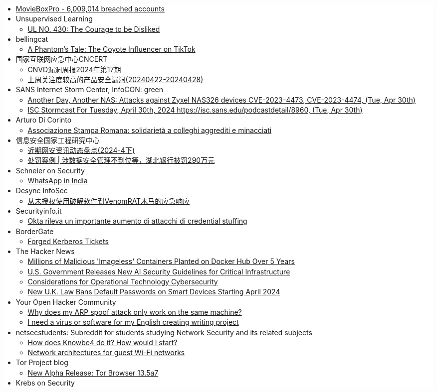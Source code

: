   - [MovieBoxPro - 6,009,014 breached accounts](https://haveibeenpwned.com/PwnedWebsites#MovieBoxPro)
- Unsupervised Learning
  - [UL NO. 430: The Courage to be Disliked](https://danielmiessler.com/p/ul-430)
- bellingcat
  - [A Phantom’s Tale: The Coyote Influencer on TikTok](https://www.bellingcat.com/news/2024/04/30/a-phantoms-tale-the-coyote-influencer-on-tiktok/)
- 国家互联网应急中心CNCERT
  - [CNVD漏洞周报2024年第17期](https://mp.weixin.qq.com/s?__biz=MzIwNDk0MDgxMw==&mid=2247499116&idx=1&sn=7712ecc8501214a220cbe3a414b195f3&chksm=973ace0ea04d47183d9e3b923e703c5603fb7235f063e031c8afee7d84fc4d1670cfe8da6a3f&scene=58&subscene=0#rd)
  - [上周关注度较高的产品安全漏洞(20240422-20240428)](https://mp.weixin.qq.com/s?__biz=MzIwNDk0MDgxMw==&mid=2247499116&idx=2&sn=c62c1d526bc88ef678a6a02dab932701&chksm=973ace0ea04d4718591b1a1c7a19915efb8ec337eed24d64ce79e45ef6bca57a334de5bcca5d&scene=58&subscene=0#rd)
- SANS Internet Storm Center, InfoCON: green
  - [Another Day, Another NAS: Attacks against Zyxel NAS326 devices CVE-2023-4473, CVE-2023-4474, (Tue, Apr 30th)](https://isc.sans.edu/diary/rss/30884)
  - [ISC Stormcast For Tuesday, April 30th, 2024 https://isc.sans.edu/podcastdetail/8960, (Tue, Apr 30th)](https://isc.sans.edu/diary/rss/30882)
- Arturo Di Corinto
  - [Associazione Stampa Romana: solidarietà a colleghi aggrediti e minacciati](https://dicorinto.it/associazionismo/associazione-stampa-romana-solidarieta-a-colleghi-aggrediti-e-minacciati/)
- 信息安全国家工程研究中心
  - [近期网安资讯动态盘点(2024-4下)](https://mp.weixin.qq.com/s?__biz=MzU5OTQ0NzY3Ng==&mid=2247496569&idx=1&sn=292671c8da3bc193a107666237f29e20&chksm=feb6726ac9c1fb7cb222110eeaaf60a1ea4388708d2de7bf3ea4c5ed2ce35e6a5167a8ba7c3c&scene=58&subscene=0#rd)
  - [处罚案例 | 涉数据安全管理不到位等，湖北银行被罚290万元](https://mp.weixin.qq.com/s?__biz=MzU5OTQ0NzY3Ng==&mid=2247496569&idx=2&sn=63f508302cc63f5838ab7e4fed193a67&chksm=feb6726ac9c1fb7c1fb1564b6666c7da15255d004888c37b6db869e92b702c89a978482f309f&scene=58&subscene=0#rd)
- Schneier on Security
  - [WhatsApp in India](https://www.schneier.com/blog/archives/2024/04/whatsapp-in-india.html)
- Desync InfoSec
  - [从未授权使用破解软件到VenomRAT木马的应急响应](https://mp.weixin.qq.com/s?__biz=MzkzMDE3ODc1Mw==&mid=2247487751&idx=1&sn=90a3447abde63b287df16742b07b876b&chksm=c27f62a9f508ebbfc64c2f6df4d92edce96ea3a4157df2f9953a588bb1e071e2ceeccc7f5989&scene=58&subscene=0#rd)
- Securityinfo.it
  - [Okta rileva un importante aumento di attacchi di credential stuffing](https://www.securityinfo.it/2024/04/30/okta-rileva-un-importante-aumento-di-attacchi-di-credential-stuffing/?utm_source=rss&utm_medium=rss&utm_campaign=okta-rileva-un-importante-aumento-di-attacchi-di-credential-stuffing)
- BorderGate
  - [Forged Kerberos Tickets](https://www.bordergate.co.uk/forged-kerberos-tickets/)
- The Hacker News
  - [Millions of Malicious 'Imageless' Containers Planted on Docker Hub Over 5 Years](https://thehackernews.com/2024/04/millions-of-malicious-imageless.html)
  - [U.S. Government Releases New AI Security Guidelines for Critical Infrastructure](https://thehackernews.com/2024/04/us-government-releases-new-ai-security.html)
  - [Considerations for Operational Technology Cybersecurity](https://thehackernews.com/2024/04/considerations-for-operational.html)
  - [New U.K. Law Bans Default Passwords on Smart Devices Starting April 2024](https://thehackernews.com/2024/04/new-uk-law-bans-default-passwords-on.html)
- Your Open Hacker Community
  - [Why does my ARP spoof attack only work on the same machine?](https://www.reddit.com/r/HowToHack/comments/1cgtlkf/why_does_my_arp_spoof_attack_only_work_on_the/)
  - [I need a virus or software for my English creating writing project](https://www.reddit.com/r/HowToHack/comments/1cgj8of/i_need_a_virus_or_software_for_my_english/)
- netsecstudents: Subreddit for students studying Network Security and its related subjects
  - [How does Knowbe4 do it? How would I start?](https://www.reddit.com/r/netsecstudents/comments/1ch2ook/how_does_knowbe4_do_it_how_would_i_start/)
  - [Network architectures for guest Wi-Fi networks](https://www.reddit.com/r/netsecstudents/comments/1cggvxd/network_architectures_for_guest_wifi_networks/)
- Tor Project blog
  - [New Alpha Release: Tor Browser 13.5a7](https://blog.torproject.org/new-alpha-release-tor-browser-135a7/)
- Krebs on Security